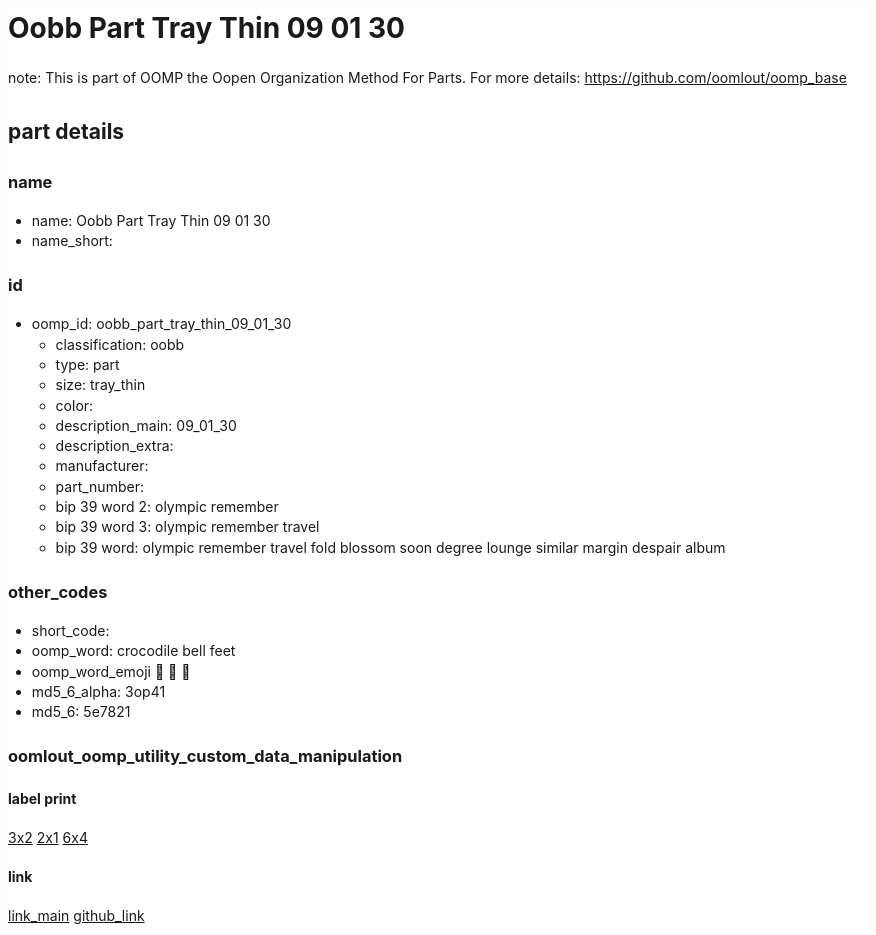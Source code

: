 # Oobb Part Tray Thin 09 01 30  

note: This is part of OOMP the Oopen Organization Method For Parts. For more details: https://github.com/oomlout/oomp_base

##  part details





### name
* name: Oobb Part Tray Thin 09 01 30
* name_short: 
### id
* oomp_id: oobb_part_tray_thin_09_01_30
  * classification: oobb
  * type: part
  * size: tray_thin
  * color: 
  * description_main: 09_01_30
  * description_extra: 
  * manufacturer: 
  * part_number: 
  * bip 39 word 2: olympic remember
  * bip 39 word 3: olympic remember travel
  * bip 39 word: olympic remember travel fold blossom soon degree lounge similar margin despair album

### other_codes
* short_code: 
* oomp_word: crocodile bell feet
* oomp_word_emoji :crocodile: :bell: :feet:
* md5_6_alpha: 3op41
* md5_6: 5e7821






### oomlout_oomp_utility_custom_data_manipulation
#### label print
[3x2](http://192.168.1.245:1112/?label=oomp%203op41)
[2x1](http://192.168.1.242:1112/?label=oomp%203op41)
[6x4](http://192.168.1.55:1112/?label=oomp%203op41)    

#### link

[link_main](https://github.com/oomlout/oomlout_oomp_current_version_messy/tree/main/parts/oobb_part_tray_thin_09_01_30) [github_link](https://github.com/oomlout/oomlout_oomp_part_src/tree/main/parts/oobb_part_tray_thin_09_01_30)                             

